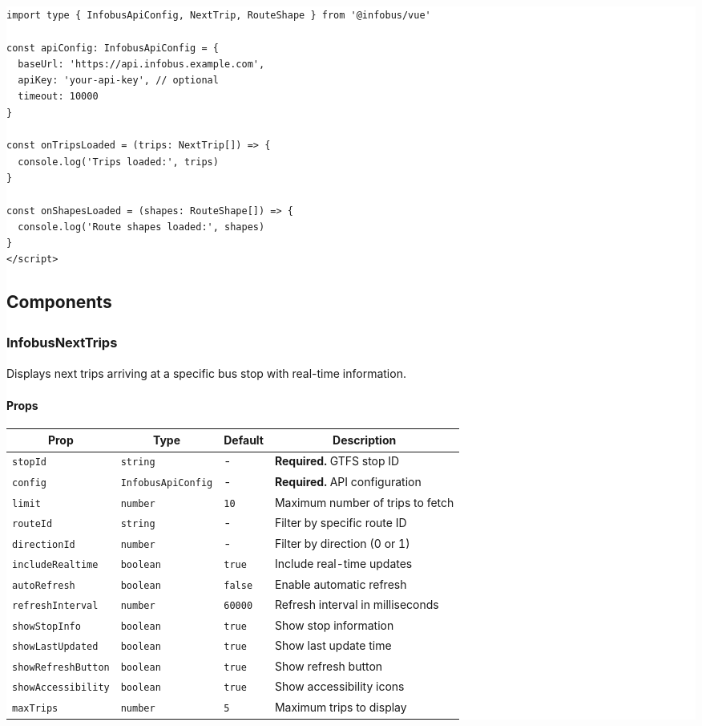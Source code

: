 ```vue
import type { InfobusApiConfig, NextTrip, RouteShape } from '@infobus/vue'

const apiConfig: InfobusApiConfig = {
  baseUrl: 'https://api.infobus.example.com',
  apiKey: 'your-api-key', // optional
  timeout: 10000
}

const onTripsLoaded = (trips: NextTrip[]) => {
  console.log('Trips loaded:', trips)
}

const onShapesLoaded = (shapes: RouteShape[]) => {
  console.log('Route shapes loaded:', shapes)
}
</script>
```

## Components

### InfobusNextTrips

Displays next trips arriving at a specific bus stop with real-time information.

#### Props

| Prop | Type | Default | Description |
|------|------|---------|-------------|
| `stopId` | `string` | - | **Required.** GTFS stop ID |
| `config` | `InfobusApiConfig` | - | **Required.** API configuration |
| `limit` | `number` | `10` | Maximum number of trips to fetch |
| `routeId` | `string` | - | Filter by specific route ID |
| `directionId` | `number` | - | Filter by direction (0 or 1) |
| `includeRealtime` | `boolean` | `true` | Include real-time updates |
| `autoRefresh` | `boolean` | `false` | Enable automatic refresh |
| `refreshInterval` | `number` | `60000` | Refresh interval in milliseconds |
| `showStopInfo` | `boolean` | `true` | Show stop information |
| `showLastUpdated` | `boolean` | `true` | Show last update time |
| `showRefreshButton` | `boolean` | `true` | Show refresh button |
| `showAccessibility` | `boolean` | `true` | Show accessibility icons |
| `maxTrips` | `number` | `5` | Maximum trips to display |
